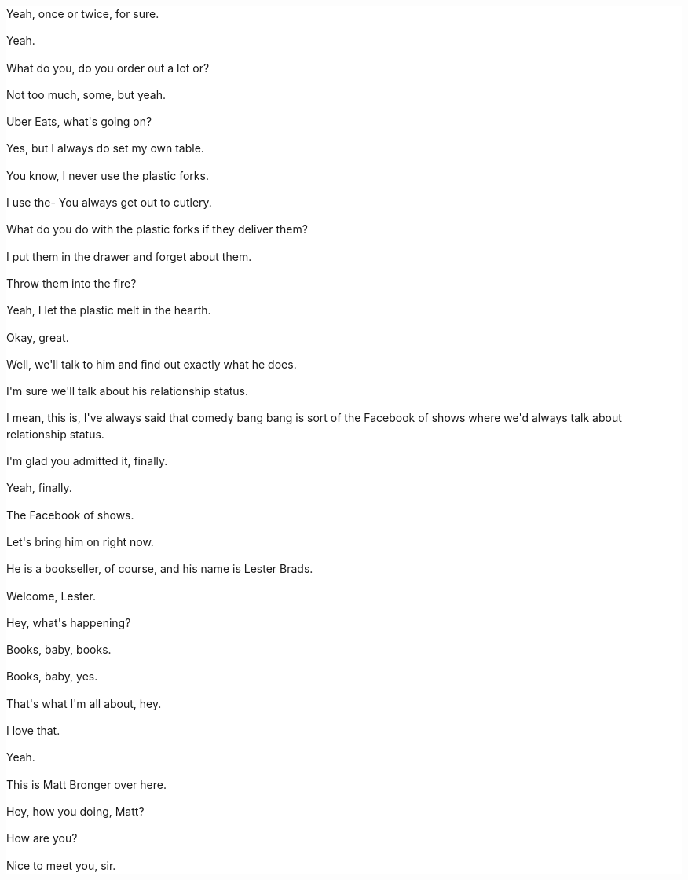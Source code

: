 Yeah, once or twice, for sure.

Yeah.

What do you, do you order out a lot or?

Not too much, some, but yeah.

Uber Eats, what's going on?

Yes, but I always do set my own table.

You know, I never use the plastic forks.

I use the- You always get out to cutlery.

What do you do with the plastic forks if they deliver them?

I put them in the drawer and forget about them.

Throw them into the fire?

Yeah, I let the plastic melt in the hearth.

Okay, great.

Well, we'll talk to him and find out exactly what he does.

I'm sure we'll talk about his relationship status.

I mean, this is, I've always said that comedy bang bang is sort of the Facebook of shows where we'd always talk about relationship status.

I'm glad you admitted it, finally.

Yeah, finally.

The Facebook of shows.

Let's bring him on right now.

He is a bookseller, of course, and his name is Lester Brads.

Welcome, Lester.

Hey, what's happening?

Books, baby, books.

Books, baby, yes.

That's what I'm all about, hey.

I love that.

Yeah.

This is Matt Bronger over here.

Hey, how you doing, Matt?

How are you?

Nice to meet you, sir.
